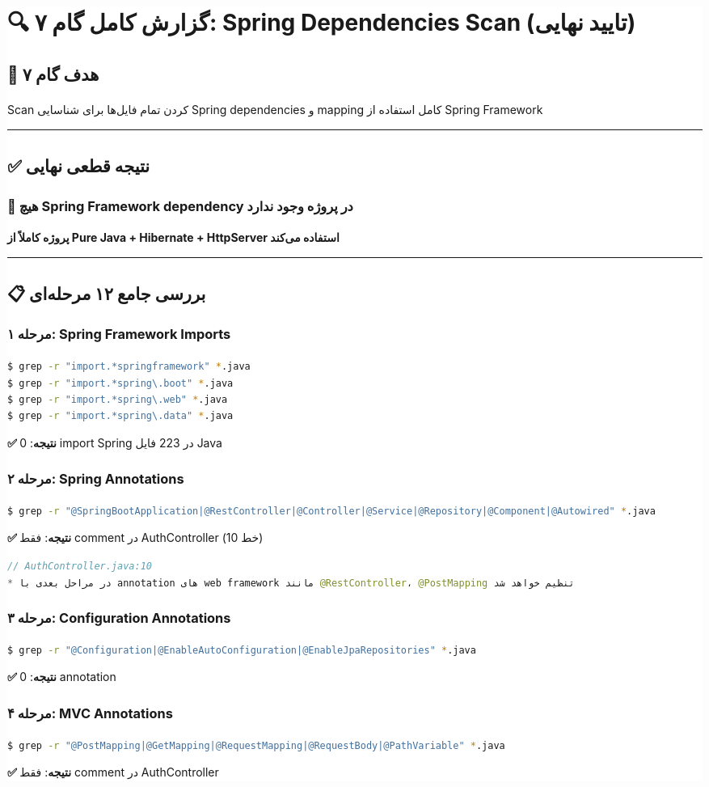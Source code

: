 # 🔍 گزارش کامل گام ۷: Spring Dependencies Scan (تایید نهایی)

## 🎯 **هدف گام ۷**
Scan کردن تمام فایل‌ها برای شناسایی Spring dependencies و mapping کامل استفاده از Spring Framework

---

## ✅ **نتیجه قطعی نهایی**

### 🚫 **هیچ Spring Framework dependency در پروژه وجود ندارد**

**پروژه کاملاً از Pure Java + Hibernate + HttpServer استفاده می‌کند**

---

## 📋 **بررسی جامع ۱۲ مرحله‌ای**

### **مرحله ۱: Spring Framework Imports**
```bash
$ grep -r "import.*springframework" *.java
$ grep -r "import.*spring\.boot" *.java  
$ grep -r "import.*spring\.web" *.java
$ grep -r "import.*spring\.data" *.java
```
**✅ نتیجه**: 0 import Spring در 223 فایل Java

### **مرحله ۲: Spring Annotations**
```bash
$ grep -r "@SpringBootApplication|@RestController|@Controller|@Service|@Repository|@Component|@Autowired" *.java
```
**✅ نتیجه**: فقط comment در AuthController (خط 10)
```java
// AuthController.java:10
* در مراحل بعدی با annotation های web framework مانند @RestController، @PostMapping تنظیم خواهد شد
```

### **مرحله ۳: Configuration Annotations**
```bash
$ grep -r "@Configuration|@EnableAutoConfiguration|@EnableJpaRepositories" *.java
```
**✅ نتیجه**: 0 annotation

### **مرحله ۴: MVC Annotations**
```bash  
$ grep -r "@PostMapping|@GetMapping|@RequestMapping|@RequestBody|@PathVariable" *.java
```
**✅ نتیجه**: فقط comment در AuthController
